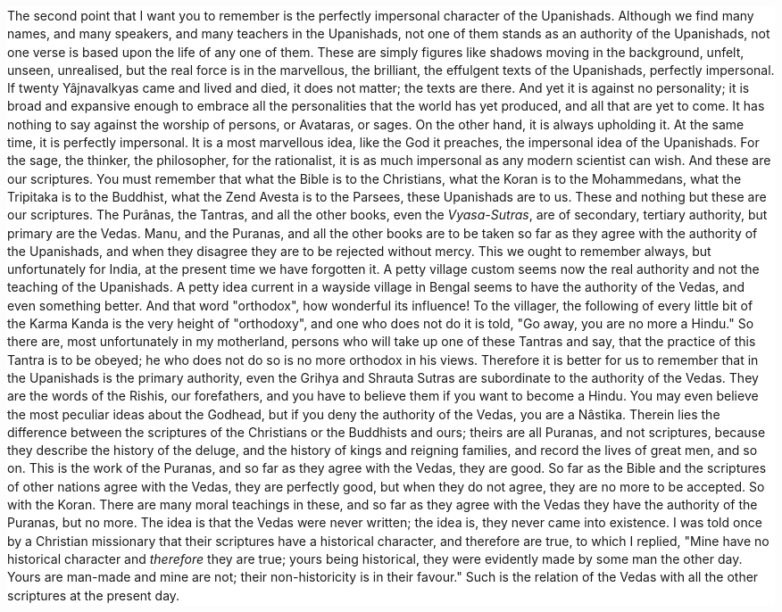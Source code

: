 The second point that I want you to remember is the perfectly impersonal
character of the Upanishads. Although we find many names, and many
speakers, and many teachers in the Upanishads, not one of them stands as
an authority of the Upanishads, not one verse is based upon the life of
any one of them. These are simply figures like shadows moving in the
background, unfelt, unseen, unrealised, but the real force is in the
marvellous, the brilliant, the effulgent texts of the Upanishads,
perfectly impersonal. If twenty Yâjnavalkyas came and lived and died, it
does not matter; the texts are there. And yet it is against no
personality; it is broad and expansive enough to embrace all the
personalities that the world has yet produced, and all that are yet to
come. It has nothing to say against the worship of persons, or Avataras,
or sages. On the other hand, it is always upholding it. At the same
time, it is perfectly impersonal. It is a most marvellous idea, like the
God it preaches, the impersonal idea of the Upanishads. For the sage,
the thinker, the philosopher, for the rationalist, it is as much
impersonal as any modern scientist can wish. And these are our
scriptures. You must remember that what the Bible is to the Christians,
what the Koran is to the Mohammedans, what the Tripitaka is to the
Buddhist, what the Zend Avesta is to the Parsees, these Upanishads are
to us. These and nothing but these are our scriptures. The Purânas, the
Tantras, and all the other books, even the *Vyasa-Sutras*, are of
secondary, tertiary authority, but primary are the Vedas. Manu, and the
Puranas, and all the other books are to be taken so far as they agree
with the authority of the Upanishads, and when they disagree they are to
be rejected without mercy. This we ought to remember always, but
unfortunately for India, at the present time we have forgotten it. A
petty village custom seems now the real authority and not the teaching
of the Upanishads. A petty idea current in a wayside village in Bengal
seems to have the authority of the Vedas, and even something better. And
that word "orthodox", how wonderful its influence! To the villager, the
following of every little bit of the Karma Kanda is the very height of
"orthodoxy", and one who does not do it is told, "Go away, you are no
more a Hindu." So there are, most unfortunately in my motherland,
persons who will take up one of these Tantras and say, that the practice
of this Tantra is to be obeyed; he who does not do so is no more
orthodox in his views. Therefore it is better for us to remember that in
the Upanishads is the primary authority, even the Grihya and Shrauta
Sutras are subordinate to the authority of the Vedas. They are the words
of the Rishis, our forefathers, and you have to believe them if you want
to become a Hindu. You may even believe the most peculiar ideas about
the Godhead, but if you deny the authority of the Vedas, you are a
Nâstika. Therein lies the difference between the scriptures of the
Christians or the Buddhists and ours; theirs are all Puranas, and not
scriptures, because they describe the history of the deluge, and the
history of kings and reigning families, and record the lives of great
men, and so on. This is the work of the Puranas, and so far as they
agree with the Vedas, they are good. So far as the Bible and the
scriptures of other nations agree with the Vedas, they are perfectly
good, but when they do not agree, they are no more to be accepted. So
with the Koran. There are many moral teachings in these, and so far as
they agree with the Vedas they have the authority of the Puranas, but no
more. The idea is that the Vedas were never written; the idea is, they
never came into existence. I was told once by a Christian missionary
that their scriptures have a historical character, and therefore are
true, to which I replied, "Mine have no historical character and
*therefore* they are true; yours being historical, they were evidently
made by some man the other day. Yours are man-made and mine are not;
their non-historicity is in their favour." Such is the relation of the
Vedas with all the other scriptures at the present day.
